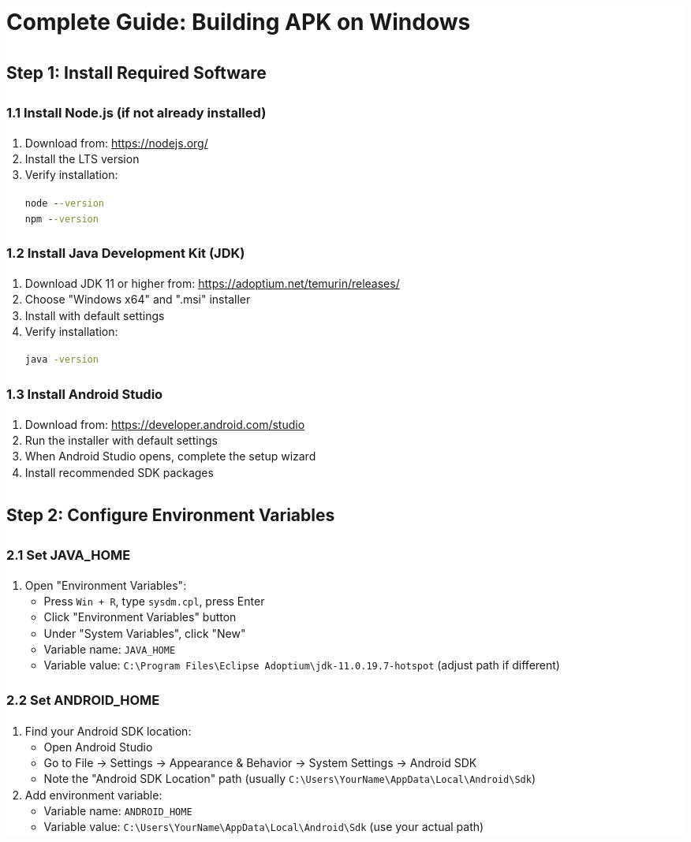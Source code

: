 # Complete Guide: Building APK on Windows

## Step 1: Install Required Software

### 1.1 Install Node.js (if not already installed)
1. Download from: https://nodejs.org/
2. Install the LTS version
3. Verify installation:
   ```cmd
   node --version
   npm --version
   ```

### 1.2 Install Java Development Kit (JDK)
1. Download JDK 11 or higher from: https://adoptium.net/temurin/releases/
2. Choose "Windows x64" and ".msi" installer
3. Install with default settings
4. Verify installation:
   ```cmd
   java -version
   ```

### 1.3 Install Android Studio
1. Download from: https://developer.android.com/studio
2. Run the installer with default settings
3. When Android Studio opens, complete the setup wizard
4. Install recommended SDK packages

## Step 2: Configure Environment Variables

### 2.1 Set JAVA_HOME
1. Open "Environment Variables":
   - Press `Win + R`, type `sysdm.cpl`, press Enter
   - Click "Environment Variables" button
   - Under "System Variables", click "New"
   - Variable name: `JAVA_HOME`
   - Variable value: `C:\Program Files\Eclipse Adoptium\jdk-11.0.19.7-hotspot` (adjust path if different)

### 2.2 Set ANDROID_HOME
1. Find your Android SDK location:
   - Open Android Studio
   - Go to File → Settings → Appearance & Behavior → System Settings → Android SDK
   - Note the "Android SDK Location" path (usually `C:\Users\YourName\AppData\Local\Android\Sdk`)
2. Add environment variable:
   - Variable name: `ANDROID_HOME`
   - Variable value: `C:\Users\YourName\AppData\Local\Android\Sdk` (use your actual path)
